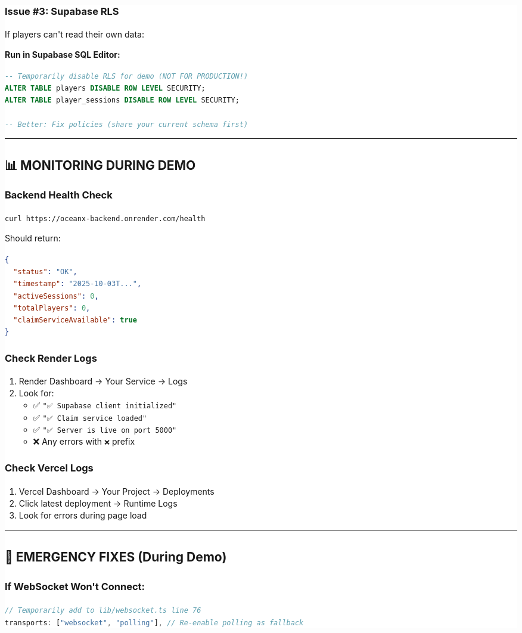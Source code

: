 ### **Issue #3: Supabase RLS**
If players can't read their own data:

**Run in Supabase SQL Editor:**
```sql
-- Temporarily disable RLS for demo (NOT FOR PRODUCTION!)
ALTER TABLE players DISABLE ROW LEVEL SECURITY;
ALTER TABLE player_sessions DISABLE ROW LEVEL SECURITY;

-- Better: Fix policies (share your current schema first)
```

---

## 📊 MONITORING DURING DEMO

### **Backend Health Check**
```bash
curl https://oceanx-backend.onrender.com/health
```
Should return:
```json
{
  "status": "OK",
  "timestamp": "2025-10-03T...",
  "activeSessions": 0,
  "totalPlayers": 0,
  "claimServiceAvailable": true
}
```

### **Check Render Logs**
1. Render Dashboard → Your Service → Logs
2. Look for:
   - ✅ `"✅ Supabase client initialized"`
   - ✅ `"✅ Claim service loaded"`
   - ✅ `"✅ Server is live on port 5000"`
   - ❌ Any errors with `❌` prefix

### **Check Vercel Logs**
1. Vercel Dashboard → Your Project → Deployments
2. Click latest deployment → Runtime Logs
3. Look for errors during page load

---

## 🚨 EMERGENCY FIXES (During Demo)

### If WebSocket Won't Connect:
```javascript
// Temporarily add to lib/websocket.ts line 76
transports: ["websocket", "polling"], // Re-enable polling as fallback
```
